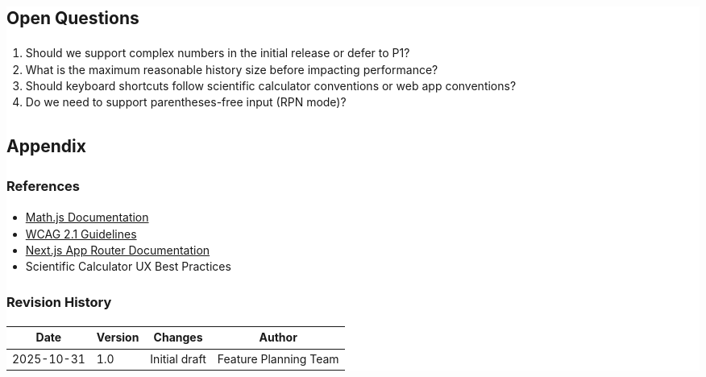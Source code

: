 
## Open Questions
1. Should we support complex numbers in the initial release or defer to P1?
2. What is the maximum reasonable history size before impacting performance?
3. Should keyboard shortcuts follow scientific calculator conventions or web app conventions?
4. Do we need to support parentheses-free input (RPN mode)?

## Appendix
### References
- [Math.js Documentation](https://mathjs.org/)
- [WCAG 2.1 Guidelines](https://www.w3.org/WAI/WCAG21/quickref/)
- [Next.js App Router Documentation](https://nextjs.org/docs)
- Scientific Calculator UX Best Practices

### Revision History
| Date | Version | Changes | Author |
|------|---------|---------|--------|
| 2025-10-31 | 1.0 | Initial draft | Feature Planning Team |
